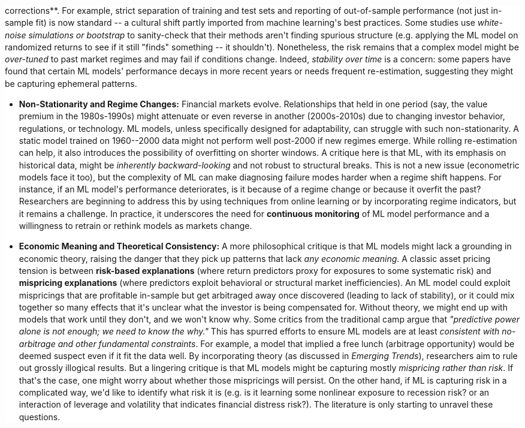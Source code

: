 corrections**. For example, strict separation of training and test
sets and reporting of out-of-sample performance (not just in-sample
fit) is now standard -- a cultural shift partly imported from
machine learning's best practices. Some studies use *white-noise
simulations or bootstrap* to sanity-check that their methods aren't
finding spurious structure (e.g. applying the ML model on randomized
returns to see if it still "finds" something -- it shouldn't).
Nonetheless, the risk remains that a complex model might be
*over-tuned* to past market regimes and may fail if conditions
change. Indeed, *stability over time* is a concern: some papers have
found that certain ML models' performance decays in more recent
years or needs frequent re-estimation, suggesting they might be
capturing ephemeral patterns.

- **Non-Stationarity and Regime Changes:** Financial markets evolve.   Relationships that held in one period (say, the value premium in the
1980s-1990s) might attenuate or even reverse in another
(2000s-2010s) due to changing investor behavior, regulations, or
technology. ML models, unless specifically designed for
adaptability, can struggle with such non-stationarity. A static
model trained on 1960--2000 data might not perform well post-2000 if
new regimes emerge. While rolling re-estimation can help, it also
introduces the possibility of overfitting on shorter windows. A
critique here is that ML, with its emphasis on historical data,
might be *inherently backward-looking* and not robust to structural
breaks. This is not a new issue (econometric models face it too),
but the complexity of ML can make diagnosing failure modes harder
when a regime shift happens. For instance, if an ML model's
performance deteriorates, is it because of a regime change or
because it overfit the past? Researchers are beginning to address
this by using techniques from online learning or by incorporating
regime indicators, but it remains a challenge. In practice, it
underscores the need for **continuous monitoring** of ML model
performance and a willingness to retrain or rethink models as
markets change.

- **Economic Meaning and Theoretical Consistency:** A more
philosophical critique is that ML models might lack a grounding in
economic theory, raising the danger that they pick up patterns that
lack *any economic meaning*. A classic asset pricing tension is
between **risk-based explanations** (where return predictors proxy
for exposures to some systematic risk) and **mispricing
explanations** (where predictors exploit behavioral or structural
market inefficiencies). An ML model could exploit mispricings that
are profitable in-sample but get arbitraged away once discovered
(leading to lack of stability), or it could mix together so many
effects that it's unclear what the investor is being compensated
for. Without theory, we might end up with models that work until
they don't, and we won't know why. Some critics from the traditional
camp argue that *"predictive power alone is not enough; we need to
know the why."* This has spurred efforts to ensure ML models are at
least *consistent with no-arbitrage and other fundamental
constraints*. For example, a model that implied a free lunch
(arbitrage opportunity) would be deemed suspect even if it fit the
data well. By incorporating theory (as discussed in *Emerging
Trends*), researchers aim to rule out grossly illogical results. But
a lingering critique is that ML models might be capturing mostly
*mispricing rather than risk*. If that's the case, one might worry
about whether those mispricings will persist. On the other hand, if
ML is capturing risk in a complicated way, we'd like to identify
what risk it is (e.g. is it learning some nonlinear exposure to
recession risk? or an interaction of leverage and volatility that
indicates financial distress risk?). The literature is only starting
to unravel these questions.
